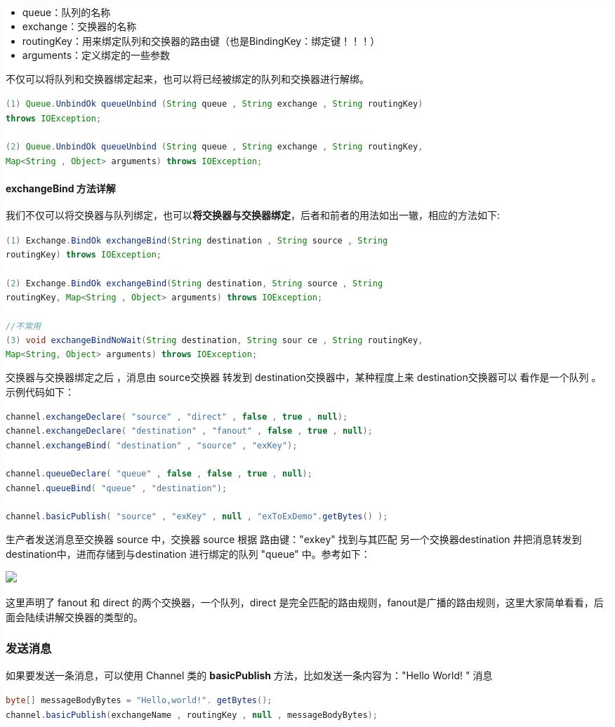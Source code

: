 * queue：队列的名称
* exchange：交换器的名称
* routingKey：用来绑定队列和交换器的路由键（也是BindingKey：绑定键！！！）
* arguments：定义绑定的一些参数

不仅可以将队列和交换器绑定起来，也可以将已经被绑定的队列和交换器进行解绑。

```java
(1) Queue.UnbindOk queueUnbind (String queue , String exchange , String routingKey) 
throws IOException;

(2) Queue.UnbindOk queueUnbind (String queue , String exchange , String routingKey, 
Map<String , Object> arguments) throws IOException;
```

#### exchangeBind 方法详解

我们不仅可以将交换器与队列绑定，也可以**将交换器与交换器绑定**，后者和前者的用法如出一辙，相应的方法如下:

```java
(1) Exchange.BindOk exchangeBind(String destination , String source , String 
routingKey) throws IOException;

(2) Exchange.BindOk exchangeBind(String destination, String source , String 
routingKey, Map<String , Object> arguments) throws IOException;

//不常用
(3) void exchangeBindNoWait(String destination, String sour ce , String routingKey, 
Map<String, Object> arguments) throws IOException;
```

交换器与交换器绑定之后 ，消息由 source交换器 转发到 destination交换器中，某种程度上来 destination交换器可以 看作是一个队列 。示例代码如下：

```java
channel.exchangeDeclare( "source" , "direct" , false , true , null); 
channel.exchangeDeclare( "destination" , "fanout" , false , true , null); 
channel.exchangeBind( "destination" , "source" , "exKey"); 

channel.queueDeclare( "queue" , false , false , true , null); 
channel.queueBind( "queue" , "destination"); 

channel.basicPublish( "source" , "exKey" , null , "exToExDemo".getBytes() );
```

生产者发送消息至交换器 source 中，交换器 source 根据 路由键："exkey" 找到与其匹配 另一个交换器destination 井把消息转发到 destination中，进而存储到与destination 进行绑定的队列 "queue" 中。参考如下：

![](https://gakkil.gitee.io/gakkil-image/rabbitmq/QQ截图20190510163729.png)

这里声明了 fanout 和 direct 的两个交换器，一个队列，direct 是完全匹配的路由规则，fanout是广播的路由规则，这里大家简单看看，后面会陆续讲解交换器的类型的。

### 发送消息

如果要发送一条消息，可以使用 Channel 类的 **basicPublish** 方法，比如发送一条内容为："Hello World! " 消息

```java
byte[] messageBodyBytes = "Hello,world!". getBytes(); 
channel.basicPublish(exchangeName , routingKey , null , messageBodyBytes);
```
